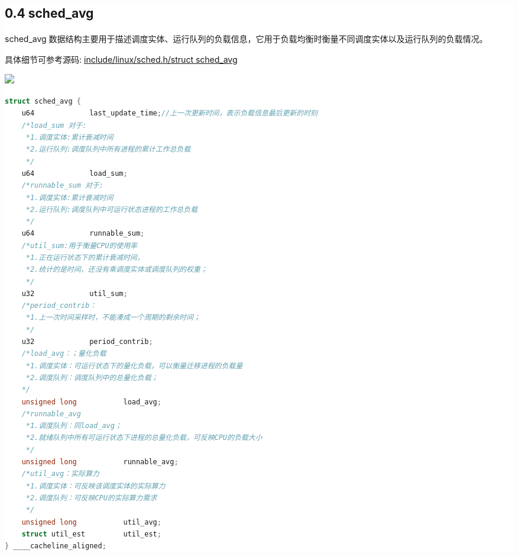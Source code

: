 

## 0.4 sched_avg

sched_avg 数据结构主要用于描述调度实体、运行队列的负载信息，它用于负载均衡时衡量不同调度实体以及运行队列的负载情况。

具体细节可参考源码: [include/linux/sched.h/struct sched_avg ](https://github.com/albertxu216/LinuxKernel_Learning/blob/main/Linux6.5/include/linux/sched.h)

![](images/2222222-1727248082237.png)

```c
struct sched_avg {
	u64				last_update_time;//上一次更新时间，表示负载信息最后更新的时刻
	/*load_sum 对于:
	 *1.调度实体:累计衰减时间
	 *2.运行队列:调度队列中所有进程的累计工作总负载
	 */
	u64				load_sum;
	/*runnable_sum 对于:
	 *1.调度实体:累计衰减时间
	 *2.运行队列:调度队列中可运行状态进程的工作总负载
	 */
	u64				runnable_sum;
	/*util_sum:用于衡量CPU的使用率
	 *1.正在运行状态下的累计衰减时间，
	 *2.统计的是时间，还没有乘调度实体或调度队列的权重；
	 */
	u32				util_sum;
	/*period_contrib：
	 *1.上一次时间采样时，不能凑成一个周期的剩余时间；
	 */
	u32				period_contrib;
	/*load_avg：；量化负载
	 *1.调度实体：可运行状态下的量化负载，可以衡量迁移进程的负载量
	 *2.调度队列：调度队列中的总量化负载；
	*/
	unsigned long			load_avg;
	/*runnable_avg
	 *1.调度队列：同load_avg；
	 *2.就绪队列中所有可运行状态下进程的总量化负载，可反映CPU的负载大小
	 */
	unsigned long			runnable_avg;
	/*util_avg：实际算力
	 *1.调度实体：可反映该调度实体的实际算力
	 *2.调度队列：可反映CPU的实际算力需求
	 */
	unsigned long			util_avg;
	struct util_est			util_est;
} ____cacheline_aligned;
```



## 